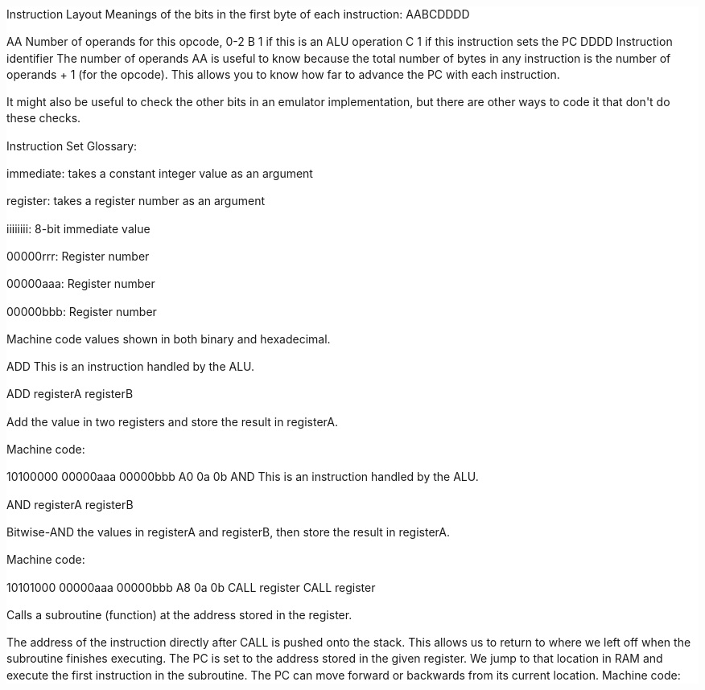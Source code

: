 Instruction Layout
Meanings of the bits in the first byte of each instruction: AABCDDDD

AA Number of operands for this opcode, 0-2
B 1 if this is an ALU operation
C 1 if this instruction sets the PC
DDDD Instruction identifier
The number of operands AA is useful to know because the total number of bytes in any instruction is the number of operands + 1 (for the opcode). This allows you to know how far to advance the PC with each instruction.

It might also be useful to check the other bits in an emulator implementation, but there are other ways to code it that don't do these checks.

Instruction Set
Glossary:

immediate: takes a constant integer value as an argument

register: takes a register number as an argument

iiiiiiii: 8-bit immediate value

00000rrr: Register number

00000aaa: Register number

00000bbb: Register number

Machine code values shown in both binary and hexadecimal.

ADD
This is an instruction handled by the ALU.

ADD registerA registerB

Add the value in two registers and store the result in registerA.

Machine code:

10100000 00000aaa 00000bbb
A0 0a 0b
AND
This is an instruction handled by the ALU.

AND registerA registerB

Bitwise-AND the values in registerA and registerB, then store the result in registerA.

Machine code:

10101000 00000aaa 00000bbb
A8 0a 0b
CALL register
CALL register

Calls a subroutine (function) at the address stored in the register.

The address of the instruction directly after CALL is pushed onto the stack. This allows us to return to where we left off when the subroutine finishes executing.
The PC is set to the address stored in the given register. We jump to that location in RAM and execute the first instruction in the subroutine. The PC can move forward or backwards from its current location.
Machine code:
